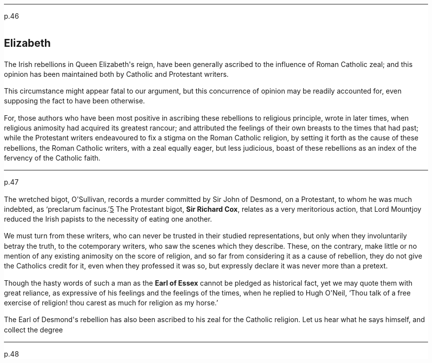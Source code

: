 


---

p.46


Elizabeth
---------


The Irish rebellions in Queen Elizabeth's reign, have been generally ascribed to the influence of Roman Catholic zeal; and this opinion has been maintained both by Catholic and Protestant writers.


This circumstance might appear fatal to our argument, but this concurrence of opinion may be readily accounted for, even supposing the fact to have been otherwise.


For, those authors who have been most positive in ascribing these rebellions to religious principle, wrote in later times, when religious animosity had acquired its greatest rancour; and attributed the feelings of their own breasts to the times that had past; while the Protestant writers endeavoured to fix a stigma on the Roman Catholic religion, by setting it forth as the cause of these rebellions, the Roman Catholic writers, with a zeal equally eager, but less judicious, boast of these rebellions as an index of the fervency of the Catholic faith.




---

p.47


The wretched bigot, O'Sullivan, records a murder committed by Sir John of Desmond, on a Protestant, to whom he was much indebted, as ‘preclarum facinus.’[5](javascript:footNote('E800004-001/note005.html')) The Protestant bigot, **Sir Richard Cox**, relates as a very meritorious action, that Lord Mountjoy reduced the Irish papists to the necessity of eating one another.


We must turn from these writers, who can never be trusted in their studied representations, but only when they involuntarily betray the truth, to the cotemporary writers, who saw the scenes which they describe. These, on the contrary, make little or no mention of any existing animosity on the score of religion, and so far from considering it as a cause of rebellion, they do not give the Catholics credit for it, even when they professed it was so, but expressly declare it was never more than a pretext.


Though the hasty words of such a man as the **Earl of **Essex**** cannot be pledged as historical fact, yet we may quote them with great reliance, as expressive of his feelings and the feelings of the times, when he replied to Hugh O'Neil, ‘Thou talk of a free exercise of religion! thou carest as much for religion as my horse.’


The Earl of Desmond's rebellion has also been ascribed to his zeal for the Catholic religion. Let us hear what he says himself, and collect the degree



---

p.48
